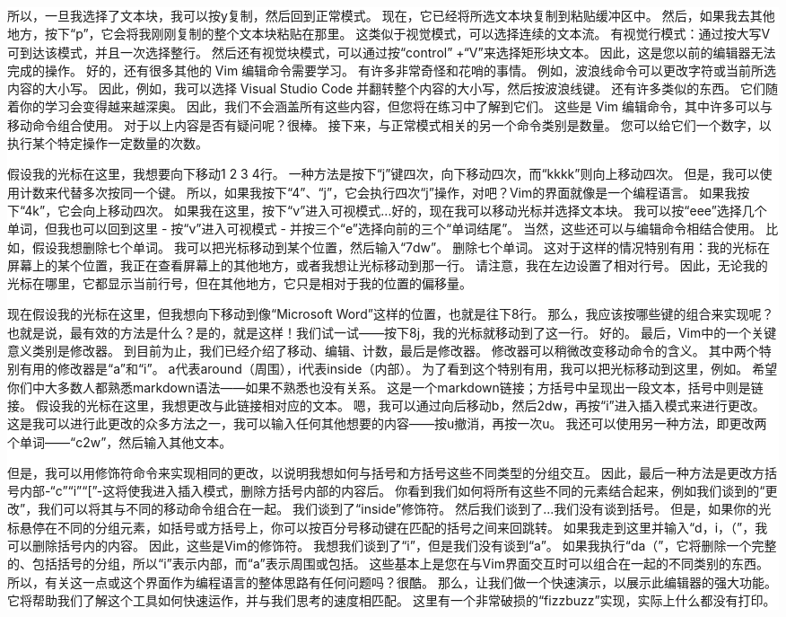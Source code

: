 所以，一旦我选择了文本块，我可以按y复制，然后回到正常模式。
现在，它已经将所选文本块复制到粘贴缓冲区中。
然后，如果我去其他地方，按下“p”，它会将我刚刚复制的整个文本块粘贴在那里。
这类似于视觉模式，可以选择连续的文本流。
有视觉行模式：通过按大写V可到达该模式，并且一次选择整行。
然后还有视觉块模式，可以通过按“control” +“V”来选择矩形块文本。
因此，这是您以前的编辑器无法完成的操作。
好的，还有很多其他的 Vim 编辑命令需要学习。
有许多非常奇怪和花哨的事情。
例如，波浪线命令可以更改字符或当前所选内容的大小写。
因此，例如，我可以选择 Visual Studio Code 并翻转整个内容的大小写，然后按波浪线键。
还有许多类似的东西。
它们随着你的学习会变得越来越深奥。
因此，我们不会涵盖所有这些内容，但您将在练习中了解到它们。
这些是 Vim 编辑命令，其中许多可以与移动命令组合使用。
对于以上内容是否有疑问呢？很棒。
接下来，与正常模式相关的另一个命令类别是数量。
您可以给它们一个数字，以执行某个特定操作一定数量的次数。

假设我的光标在这里，我想要向下移动1 2 3 4行。
一种方法是按下“j”键四次，向下移动四次，而“kkkk”则向上移动四次。
但是，我可以使用计数来代替多次按同一个键。
所以，如果我按下“4”、“j”，它会执行四次“j”操作，对吧？Vim的界面就像是一个编程语言。
如果我按下“4k”，它会向上移动四次。
如果我在这里，按下“v”进入可视模式...好的，现在我可以移动光标并选择文本块。
我可以按“eee”选择几个单词，但我也可以回到这里 - 按“v”进入可视模式 - 并按三个“e”选择向前的三个“单词结尾”。
当然，这些还可以与编辑命令相结合使用。
比如，假设我想删除七个单词。
我可以把光标移动到某个位置，然后输入“7dw”。
删除七个单词。
这对于这样的情况特别有用：我的光标在屏幕上的某个位置，我正在查看屏幕上的其他地方，或者我想让光标移动到那一行。
请注意，我在左边设置了相对行号。
因此，无论我的光标在哪里，它都显示当前行号，但在其他地方，它只是相对于我的位置的偏移量。

现在假设我的光标在这里，但我想向下移动到像“Microsoft Word”这样的位置，也就是往下8行。
那么，我应该按哪些键的组合来实现呢？也就是说，最有效的方法是什么？是的，就是这样！我们试一试——按下8j，我的光标就移动到了这一行。
好的。
最后，Vim中的一个关键意义类别是修改器。
到目前为止，我们已经介绍了移动、编辑、计数，最后是修改器。
修改器可以稍微改变移动命令的含义。
其中两个特别有用的修改器是“a”和“i”。
a代表around（周围），i代表inside（内部）。
为了看到这个特别有用，我可以把光标移动到这里，例如。
希望你们中大多数人都熟悉markdown语法——如果不熟悉也没有关系。
这是一个markdown链接；方括号中呈现出一段文本，括号中则是链接。
假设我的光标在这里，我想更改与此链接相对应的文本。
嗯，我可以通过向后移动b，然后2dw，再按“i”进入插入模式来进行更改。
这是我可以进行此更改的众多方法之一，我可以输入任何其他想要的内容——按u撤消，再按一次u。
我还可以使用另一种方法，即更改两个单词——“c2w”，然后输入其他文本。

但是，我可以用修饰符命令来实现相同的更改，以说明我想如何与括号和方括号这些不同类型的分组交互。
因此，最后一种方法是更改方括号内部-“c”“i”“[”-这将使我进入插入模式，删除方括号内部的内容后。
你看到我们如何将所有这些不同的元素结合起来，例如我们谈到的“更改”，我们可以将其与不同的移动命令组合在一起。
我们谈到了“inside”修饰符。
然后我们谈到了...我们没有谈到括号。
但是，如果你的光标悬停在不同的分组元素，如括号或方括号上，你可以按百分号移动键在匹配的括号之间来回跳转。
如果我走到这里并输入“d，i，（”，我可以删除括号内的内容。
因此，这些是Vim的修饰符。
我想我们谈到了“i”，但是我们没有谈到“a”。
如果我执行“da（”，它将删除一个完整的、包括括号的分组，所以“i”表示内部，而“a”表示周围或包括。
这些基本上是您在与Vim界面交互时可以组合在一起的不同类别的东西。
所以，有关这一点或这个界面作为编程语言的整体思路有任何问题吗？很酷。
那么，让我们做一个快速演示，以展示此编辑器的强大功能。
它将帮助我们了解这个工具如何快速运作，并与我们思考的速度相匹配。
这里有一个非常破损的“fizzbuzz”实现，实际上什么都没有打印。